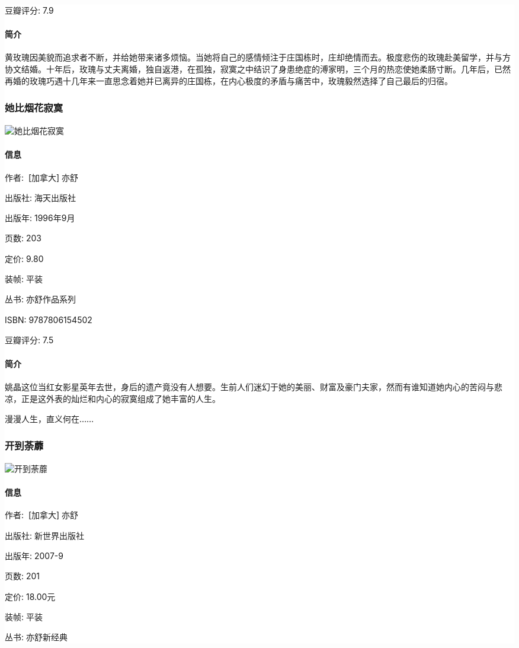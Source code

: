 豆瓣评分: 7.9

#### 简介

黄玫瑰因美貌而追求者不断，并给她带来诸多烦恼。当她将自己的感情倾注于庄国栋时，庄却绝情而去。极度悲伤的玫瑰赴美留学，并与方协文结婚。十年后，玫瑰与丈夫离婚，独自返港，在孤独，寂寞之中结识了身患绝症的溥家明，三个月的热恋使她柔肠寸断。几年后，已然再婚的玫瑰巧遇十几年来一直思念着她并已离异的庄国栋，在内心极度的矛盾与痛苦中，玫瑰毅然选择了自己最后的归宿。



### 她比烟花寂寞

![她比烟花寂寞](https://img1.doubanio.com/view/subject/l/public/s1041807.jpg)

#### 信息

作者:  [加拿大] 亦舒 

出版社: 海天出版社 

出版年: 1996年9月 

页数: 203 

定价: 9.80 

装帧: 平装 

丛书: 亦舒作品系列 

ISBN: 9787806154502

豆瓣评分: 7.5

#### 简介

姚晶这位当红女影星英年去世，身后的遗产竟没有人想要。生前人们迷幻于她的美丽、财富及豪门夫家，然而有谁知道她内心的苦闷与悲凉，正是这外表的灿烂和内心的寂寞组成了她丰富的人生。



漫漫人生，直义何在……



### 开到荼蘼

![开到荼蘼](https://img3.doubanio.com/view/subject/l/public/s2755962.jpg)

#### 信息

作者:  [加拿大] 亦舒 

出版社: 新世界出版社 

出版年: 2007-9 

页数: 201 

定价: 18.00元 

装帧: 平装 

丛书: 亦舒新经典 
